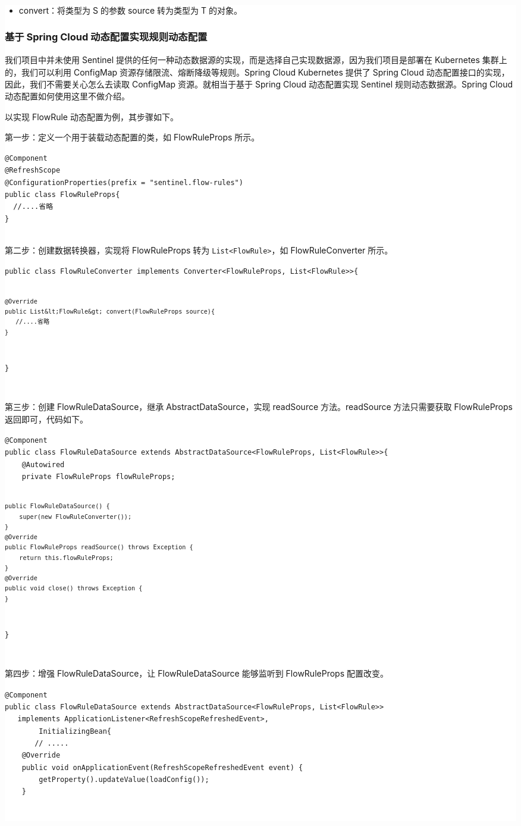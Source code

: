</code></pre>
<ul>
<li>convert：将类型为 S 的参数 source 转为类型为 T 的对象。</li>
</ul>
<h3>基于 Spring Cloud 动态配置实现规则动态配置</h3>
<p>我们项目中并未使用 Sentinel 提供的任何一种动态数据源的实现，而是选择自己实现数据源，因为我们项目是部署在 Kubernetes 集群上的，我们可以利用 ConfigMap 资源存储限流、熔断降级等规则。Spring Cloud Kubernetes 提供了 Spring Cloud 动态配置接口的实现，因此，我们不需要关心怎么去读取 ConfigMap 资源。就相当于基于 Spring Cloud 动态配置实现 Sentinel 规则动态数据源。Spring Cloud 动态配置如何使用这里不做介绍。</p>
<p>以实现 FlowRule 动态配置为例，其步骤如下。</p>
<p>第一步：定义一个用于装载动态配置的类，如 FlowRuleProps 所示。</p>
<pre><code class="language-java">@Component
@RefreshScope
@ConfigurationProperties(prefix = &quot;sentinel.flow-rules&quot;)
public class FlowRuleProps{
  //....省略
}

</code></pre>
<p>第二步：创建数据转换器，实现将 FlowRuleProps 转为 <code>List&lt;FlowRule&gt;</code>，如 FlowRuleConverter 所示。</p>
<pre><code class="language-java">public class FlowRuleConverter implements Converter&lt;FlowRuleProps, List&lt;FlowRule&gt;&gt;{

    @Override
    public List&lt;FlowRule&gt; convert(FlowRuleProps source){
       //....省略
    }
}

</code></pre>
<p>第三步：创建 FlowRuleDataSource，继承 AbstractDataSource，实现 readSource 方法。readSource 方法只需要获取 FlowRuleProps 返回即可，代码如下。</p>
<pre><code class="language-java">@Component
public class FlowRuleDataSource extends AbstractDataSource&lt;FlowRuleProps, List&lt;FlowRule&gt;&gt;{
    @Autowired
    private FlowRuleProps flowRuleProps;

    public FlowRuleDataSource() {
        super(new FlowRuleConverter());
    }
    @Override
    public FlowRuleProps readSource() throws Exception {
        return this.flowRuleProps;
    }
    @Override
    public void close() throws Exception {
    }
}

</code></pre>
<p>第四步：增强 FlowRuleDataSource，让 FlowRuleDataSource 能够监听到 FlowRuleProps 配置改变。</p>
<pre><code class="language-java">@Component
public class FlowRuleDataSource extends AbstractDataSource&lt;FlowRuleProps, List&lt;FlowRule&gt;&gt;
   implements ApplicationListener&lt;RefreshScopeRefreshedEvent&gt;,
        InitializingBean{
       // .....
    @Override
    public void onApplicationEvent(RefreshScopeRefreshedEvent event) {
        getProperty().updateValue(loadConfig());
    }
